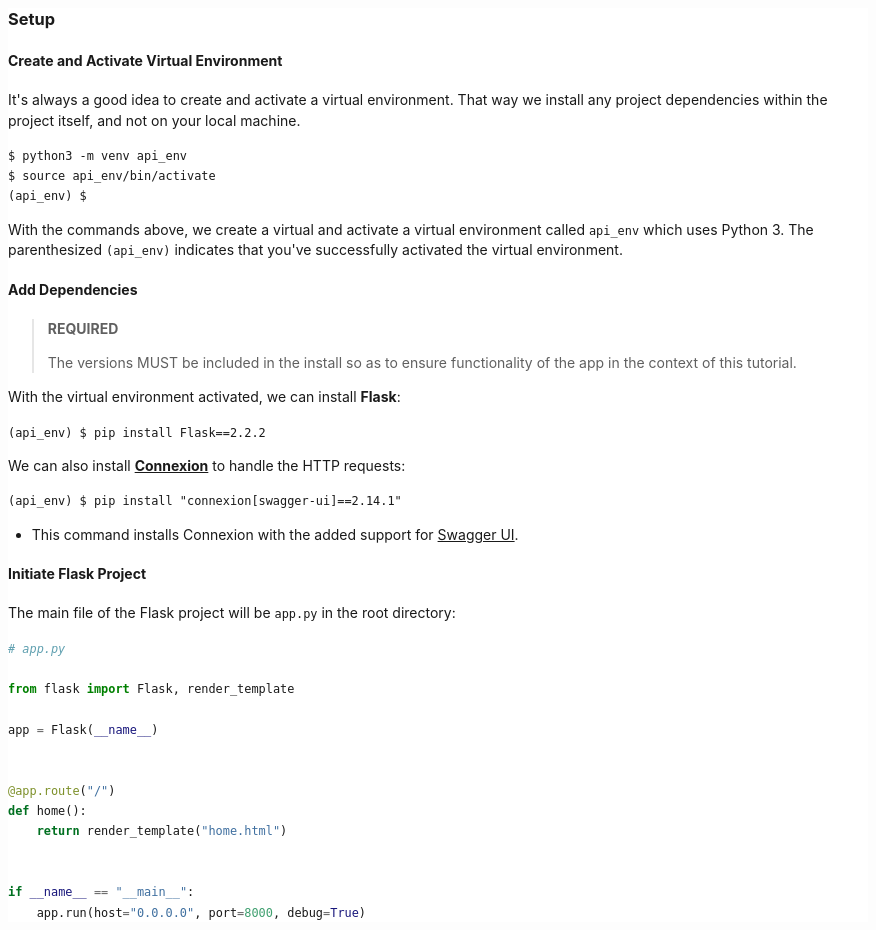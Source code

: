 ### Setup

####  Create and Activate Virtual Environment

It's always a good idea to create and activate a virtual environment. That way we install any project dependencies within the project itself, and not on your local machine.

```shell
$ python3 -m venv api_env
$ source api_env/bin/activate
(api_env) $
```

With the commands above, we create a virtual and activate a virtual environment called `api_env` which uses Python 3. The parenthesized `(api_env)` indicates that you've successfully activated the virtual environment.

#### Add Dependencies

> **REQUIRED**
>
> The versions MUST be included in the install so as to ensure functionality of the app in the context of this tutorial.

With the virtual environment activated, we can install **Flask**:

```shell
(api_env) $ pip install Flask==2.2.2
```

We can also install **[Connexion][connexion]** to handle the HTTP requests:

```shell
(api_env) $ pip install "connexion[swagger-ui]==2.14.1"
```

- This command installs Connexion with the added support for [Swagger UI][swagger].

#### Initiate Flask Project

The main file of the Flask project will be `app.py` in the root directory:

```python
# app.py

from flask import Flask, render_template

app = Flask(__name__)


@app.route("/")
def home():
    return render_template("home.html")


if __name__ == "__main__":
    app.run(host="0.0.0.0", port=8000, debug=True)
```


[connexion]: https://connexion.readthedocs.io/en/latest/index.html
[flask-marshmallow]: https://flask-marshmallow.readthedocs.io/en/latest/
[little-bobby-tables]: https://xkcd.com/327/
[openapi]: https://www.openapis.org/
[rp-flask-api]: https://realpython.com/flask-connexion-rest-api/
[sqlalchemy]: https://realpython.com/python-sqlite-sqlalchemy/
[sql-injection]: https://realpython.com/prevent-python-sql-injection/
[sqlite]: https://www.sqlite.org/index.html
[swagger]: https://swagger.io/tools/swagger-ui/